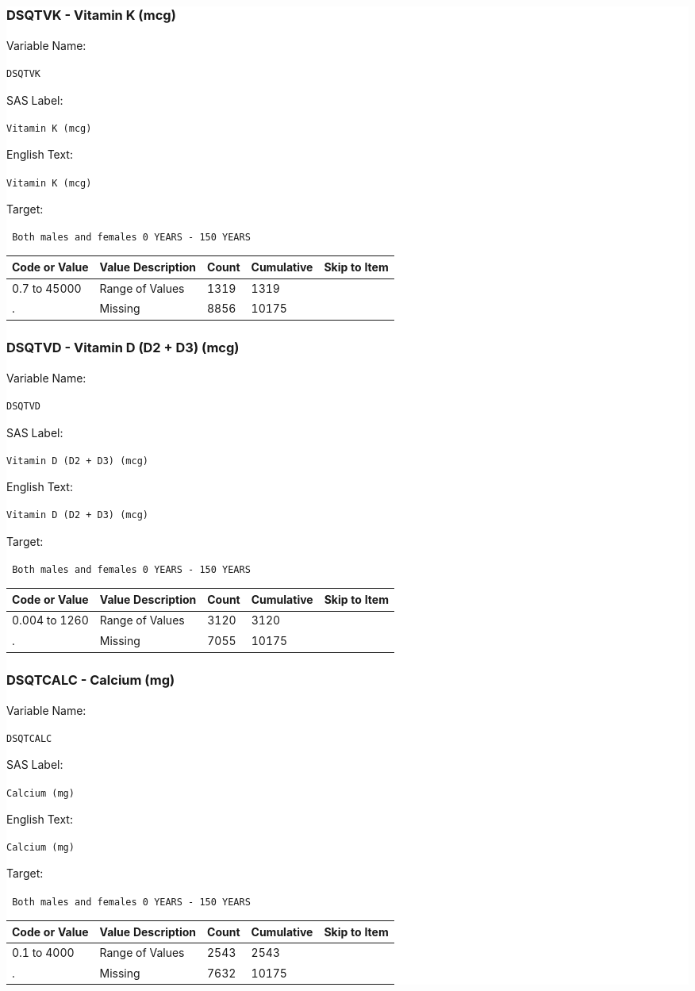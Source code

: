 ### DSQTVK - Vitamin K (mcg)

Variable Name:

    DSQTVK
SAS Label:

    Vitamin K (mcg)
English Text:

    Vitamin K (mcg)
Target:

     Both males and females 0 YEARS - 150 YEARS
Code or Value | Value Description | Count | Cumulative | Skip to Item  
---|---|---|---|---  
0.7 to 45000 | Range of Values | 1319 | 1319 |   
. | Missing | 8856 | 10175 |   
  
### DSQTVD - Vitamin D (D2 + D3) (mcg)

Variable Name:

    DSQTVD
SAS Label:

    Vitamin D (D2 + D3) (mcg)
English Text:

    Vitamin D (D2 + D3) (mcg)
Target:

     Both males and females 0 YEARS - 150 YEARS
Code or Value | Value Description | Count | Cumulative | Skip to Item  
---|---|---|---|---  
0.004 to 1260 | Range of Values | 3120 | 3120 |   
. | Missing | 7055 | 10175 |   
  
### DSQTCALC - Calcium (mg)

Variable Name:

    DSQTCALC
SAS Label:

    Calcium (mg)
English Text:

    Calcium (mg)
Target:

     Both males and females 0 YEARS - 150 YEARS
Code or Value | Value Description | Count | Cumulative | Skip to Item  
---|---|---|---|---  
0.1 to 4000 | Range of Values | 2543 | 2543 |   
. | Missing | 7632 | 10175 |   
  